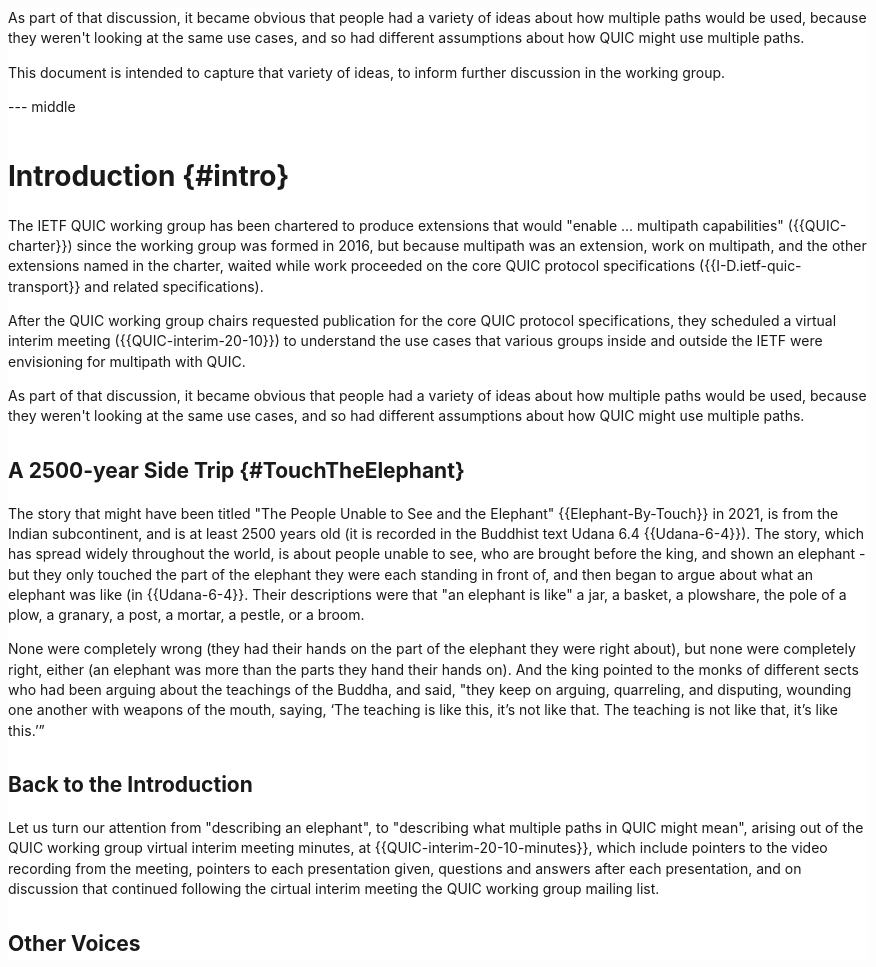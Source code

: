 As part of that discussion, it became obvious that people had a variety of ideas about how multiple paths would be used, because they weren't looking at the same use cases, and so had different assumptions about how QUIC might use multiple paths. 

This document is intended to capture that variety of ideas, to inform further discussion in the working group. 

--- middle

# Introduction {#intro}

The IETF QUIC working group has been chartered to produce extensions that would "enable ... multipath capabilities" ({{QUIC-charter}}) since the working group was formed in 2016, but because multipath was an extension, work on multipath, and the other extensions named in the charter, waited while work proceeded on the core QUIC protocol specifications ({{I-D.ietf-quic-transport}} and related specifications). 

After the QUIC working group chairs requested publication for the core QUIC protocol specifications, they scheduled a virtual interim meeting ({{QUIC-interim-20-10}}) to understand the use cases that various groups inside and outside the IETF were envisioning for multipath with QUIC. 

As part of that discussion, it became obvious that people had a variety of ideas about how multiple paths would be used, because they weren't looking at the same use cases, and so had different assumptions about how QUIC might use multiple paths.

## A 2500-year Side Trip {#TouchTheElephant}

The story that might have been titled "The People Unable to See and the Elephant" {{Elephant-By-Touch}} in 2021, is from the Indian subcontinent, and is at least 2500 years old (it is recorded in the Buddhist text Udana 6.4 {{Udana-6-4}}). The story, which has spread widely throughout the world, is about people unable to see, who are brought before the king, and shown an elephant - but they only touched the part of the elephant they were each standing in front of, and then began to argue about what an elephant was like (in {{Udana-6-4}}. Their descriptions were that "an elephant is like" a jar, a basket, a plowshare, the pole of a plow, a granary, a post, a mortar, a pestle, or a broom.

None were completely wrong (they had their hands on the part of the elephant they were right about), but none were completely right, either (an elephant was more than the parts they hand their hands on). And the king pointed to the monks of different sects who had been arguing about the teachings of the Buddha, and said, "they keep on arguing, quarreling, and disputing, wounding one another with weapons of the mouth, saying, ‘The teaching is like this, it’s not like that. The teaching is not like that, it’s like this.’”

## Back to the Introduction

Let us turn our attention from "describing an elephant", to "describing what multiple paths in QUIC might mean", arising out of the QUIC working group virtual interim meeting minutes, at {{QUIC-interim-20-10-minutes}}, which include pointers to the video recording from the meeting, pointers to each presentation given, questions and answers after each presentation, and on discussion that continued following the cirtual interim meeting the QUIC working group mailing list.

## Other Voices
